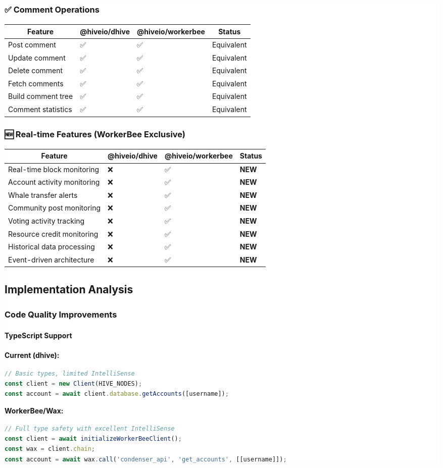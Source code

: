 ### ✅ Comment Operations
| Feature | @hiveio/dhive | @hiveio/workerbee | Status |
|---------|---------------|-------------------|--------|
| Post comment | ✅ | ✅ | Equivalent |
| Update comment | ✅ | ✅ | Equivalent |
| Delete comment | ✅ | ✅ | Equivalent |
| Fetch comments | ✅ | ✅ | Equivalent |
| Build comment tree | ✅ | ✅ | Equivalent |
| Comment statistics | ✅ | ✅ | Equivalent |

### 🆕 Real-time Features (WorkerBee Exclusive)
| Feature | @hiveio/dhive | @hiveio/workerbee | Status |
|---------|---------------|-------------------|--------|
| Real-time block monitoring | ❌ | ✅ | **NEW** |
| Account activity monitoring | ❌ | ✅ | **NEW** |
| Whale transfer alerts | ❌ | ✅ | **NEW** |
| Community post monitoring | ❌ | ✅ | **NEW** |
| Voting activity tracking | ❌ | ✅ | **NEW** |
| Resource credit monitoring | ❌ | ✅ | **NEW** |
| Historical data processing | ❌ | ✅ | **NEW** |
| Event-driven architecture | ❌ | ✅ | **NEW** |

## Implementation Analysis

### Code Quality Improvements

#### TypeScript Support
**Current (dhive):**
```typescript
// Basic types, limited IntelliSense
const client = new Client(HIVE_NODES);
const account = await client.database.getAccounts([username]);
```

**WorkerBee/Wax:**
```typescript
// Full type safety with excellent IntelliSense
const client = await initializeWorkerBeeClient();
const wax = client.chain;
const account = await wax.call('condenser_api', 'get_accounts', [[username]]);
```
